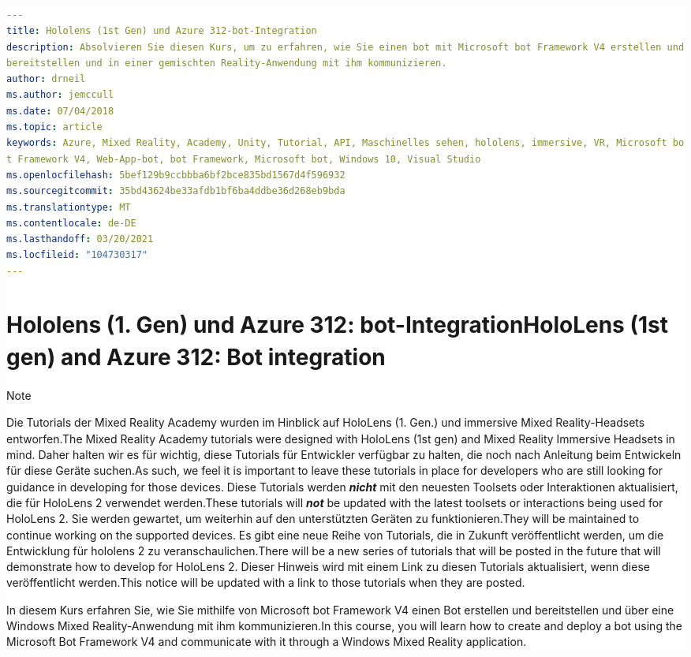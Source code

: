 ```yaml
---
title: Hololens (1st Gen) und Azure 312-bot-Integration
description: Absolvieren Sie diesen Kurs, um zu erfahren, wie Sie einen bot mit Microsoft bot Framework V4 erstellen und bereitstellen und in einer gemischten Reality-Anwendung mit ihm kommunizieren.
author: drneil
ms.author: jemccull
ms.date: 07/04/2018
ms.topic: article
keywords: Azure, Mixed Reality, Academy, Unity, Tutorial, API, Maschinelles sehen, hololens, immersive, VR, Microsoft bot Framework V4, Web-App-bot, bot Framework, Microsoft bot, Windows 10, Visual Studio
ms.openlocfilehash: 5bef129b9ccbbba6bf2bce835bd1567d4f596932
ms.sourcegitcommit: 35bd43624be33afdb1bf6ba4ddbe36d268eb9bda
ms.translationtype: MT
ms.contentlocale: de-DE
ms.lasthandoff: 03/20/2021
ms.locfileid: "104730317"
---
```

# <a name="hololens-1st-gen-and-azure-312-bot-integration"></a><span data-ttu-id="c1ab9-104">Hololens (1. Gen) und Azure 312: bot-Integration</span><span class="sxs-lookup"><span data-stu-id="c1ab9-104">HoloLens (1st gen) and Azure 312: Bot integration</span></span>

>[!NOTE]
><span data-ttu-id="c1ab9-105">Die Tutorials der Mixed Reality Academy wurden im Hinblick auf HoloLens (1. Gen.) und immersive Mixed Reality-Headsets entworfen.</span><span class="sxs-lookup"><span data-stu-id="c1ab9-105">The Mixed Reality Academy tutorials were designed with HoloLens (1st gen) and Mixed Reality Immersive Headsets in mind.</span></span>  <span data-ttu-id="c1ab9-106">Daher halten wir es für wichtig, diese Tutorials für Entwickler verfügbar zu halten, die noch nach Anleitung beim Entwickeln für diese Geräte suchen.</span><span class="sxs-lookup"><span data-stu-id="c1ab9-106">As such, we feel it is important to leave these tutorials in place for developers who are still looking for guidance in developing for those devices.</span></span>  <span data-ttu-id="c1ab9-107">Diese Tutorials werden **_nicht_** mit den neuesten Toolsets oder Interaktionen aktualisiert, die für HoloLens 2 verwendet werden.</span><span class="sxs-lookup"><span data-stu-id="c1ab9-107">These tutorials will **_not_** be updated with the latest toolsets or interactions being used for HoloLens 2.</span></span>  <span data-ttu-id="c1ab9-108">Sie werden gewartet, um weiterhin auf den unterstützten Geräten zu funktionieren.</span><span class="sxs-lookup"><span data-stu-id="c1ab9-108">They will be maintained to continue working on the supported devices.</span></span> <span data-ttu-id="c1ab9-109">Es gibt eine neue Reihe von Tutorials, die in Zukunft veröffentlicht werden, um die Entwicklung für hololens 2 zu veranschaulichen.</span><span class="sxs-lookup"><span data-stu-id="c1ab9-109">There will be a new series of tutorials that will be posted in the future that will demonstrate how to develop for HoloLens 2.</span></span>  <span data-ttu-id="c1ab9-110">Dieser Hinweis wird mit einem Link zu diesen Tutorials aktualisiert, wenn diese veröffentlicht werden.</span><span class="sxs-lookup"><span data-stu-id="c1ab9-110">This notice will be updated with a link to those tutorials when they are posted.</span></span>

<span data-ttu-id="c1ab9-111">In diesem Kurs erfahren Sie, wie Sie mithilfe von Microsoft bot Framework V4 einen Bot erstellen und bereitstellen und über eine Windows Mixed Reality-Anwendung mit ihm kommunizieren.</span><span class="sxs-lookup"><span data-stu-id="c1ab9-111">In this course, you will learn how to create and deploy a bot using the Microsoft Bot Framework V4 and communicate with it through a Windows Mixed Reality application.</span></span> 
